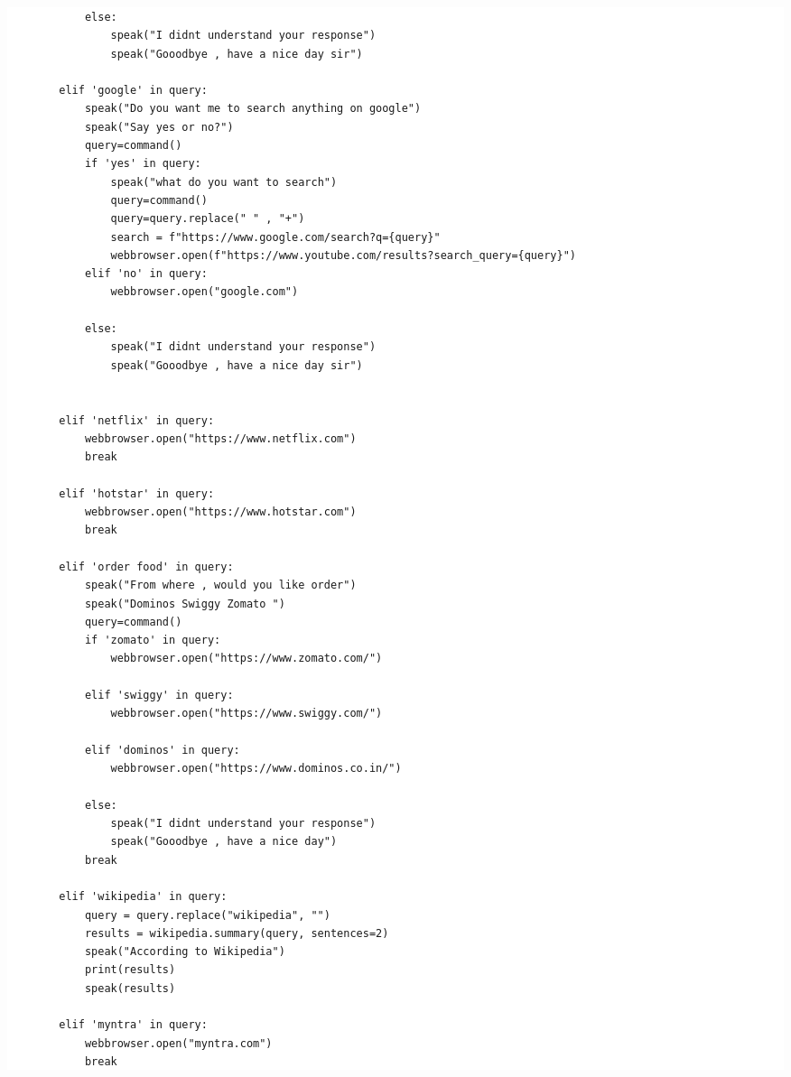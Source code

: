                 else:
                    speak("I didnt understand your response")
                    speak("Gooodbye , have a nice day sir")    

            elif 'google' in query:
                speak("Do you want me to search anything on google")
                speak("Say yes or no?")
                query=command()
                if 'yes' in query:
                    speak("what do you want to search")
                    query=command()
                    query=query.replace(" " , "+")
                    search = f"https://www.google.com/search?q={query}"
                    webbrowser.open(f"https://www.youtube.com/results?search_query={query}")
                elif 'no' in query:
                    webbrowser.open("google.com")

                else:
                    speak("I didnt understand your response")
                    speak("Gooodbye , have a nice day sir")     


            elif 'netflix' in query:
                webbrowser.open("https://www.netflix.com")
                break

            elif 'hotstar' in query:
                webbrowser.open("https://www.hotstar.com")
                break

            elif 'order food' in query:
                speak("From where , would you like order")
                speak("Dominos Swiggy Zomato ")
                query=command()
                if 'zomato' in query:
                    webbrowser.open("https://www.zomato.com/")

                elif 'swiggy' in query:
                    webbrowser.open("https://www.swiggy.com/")

                elif 'dominos' in query:
                    webbrowser.open("https://www.dominos.co.in/")

                else:
                    speak("I didnt understand your response")
                    speak("Gooodbye , have a nice day") 
                break

            elif 'wikipedia' in query:
                query = query.replace("wikipedia", "")
                results = wikipedia.summary(query, sentences=2)
                speak("According to Wikipedia")
                print(results)
                speak(results)

            elif 'myntra' in query:
                webbrowser.open("myntra.com")
                break
